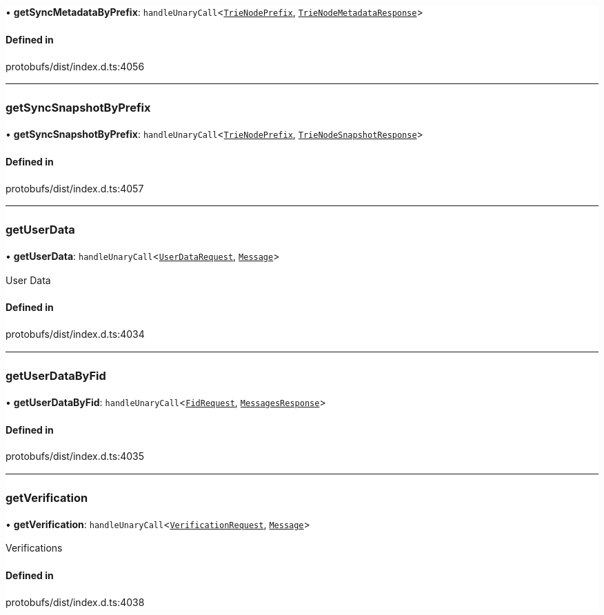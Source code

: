 • **getSyncMetadataByPrefix**: `handleUnaryCall`<[`TrieNodePrefix`](../modules/js_src.protobufs.md#trienodeprefix), [`TrieNodeMetadataResponse`](../modules/js_src.protobufs.md#trienodemetadataresponse)\>

#### Defined in

protobufs/dist/index.d.ts:4056

___

### getSyncSnapshotByPrefix

• **getSyncSnapshotByPrefix**: `handleUnaryCall`<[`TrieNodePrefix`](../modules/js_src.protobufs.md#trienodeprefix), [`TrieNodeSnapshotResponse`](../modules/js_src.protobufs.md#trienodesnapshotresponse)\>

#### Defined in

protobufs/dist/index.d.ts:4057

___

### getUserData

• **getUserData**: `handleUnaryCall`<[`UserDataRequest`](../modules/js_src.protobufs.md#userdatarequest), [`Message`](../modules/js_src.protobufs.md#message)\>

User Data

#### Defined in

protobufs/dist/index.d.ts:4034

___

### getUserDataByFid

• **getUserDataByFid**: `handleUnaryCall`<[`FidRequest`](../modules/js_src.protobufs.md#fidrequest), [`MessagesResponse`](../modules/js_src.protobufs.md#messagesresponse)\>

#### Defined in

protobufs/dist/index.d.ts:4035

___

### getVerification

• **getVerification**: `handleUnaryCall`<[`VerificationRequest`](../modules/js_src.protobufs.md#verificationrequest), [`Message`](../modules/js_src.protobufs.md#message)\>

Verifications

#### Defined in

protobufs/dist/index.d.ts:4038
